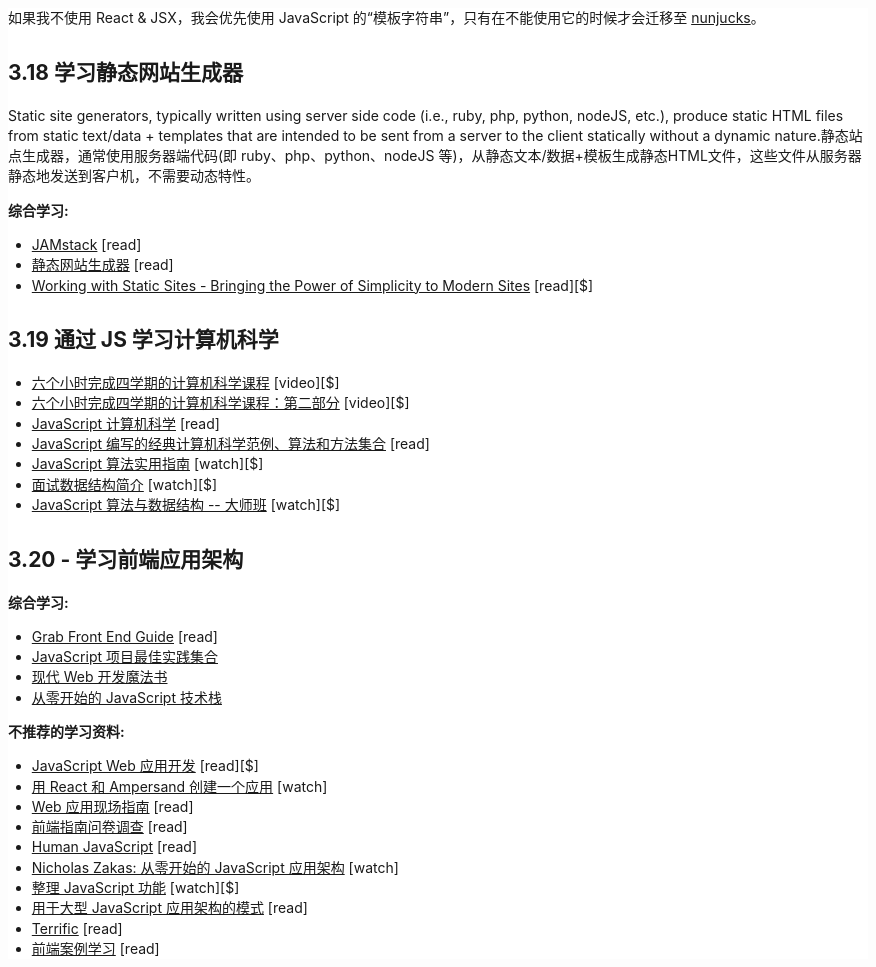如果我不使用 React & JSX，我会优先使用 JavaScript 的“模板字符串”，只有在不能使用它的时候才会迁移至 [nunjucks](http://mozilla.github.io/nunjucks/getting-started.html)。

## 3.18 学习静态网站生成器

Static site generators, typically written using server side code \(i.e., ruby, php, python, nodeJS, etc.\), produce static HTML files from static text/data + templates that are intended to be sent from a server to the client statically without a dynamic nature.静态站点生成器，通常使用服务器端代码\(即 ruby、php、python、nodeJS 等\)，从静态文本/数据+模板生成静态HTML文件，这些文件从服务器静态地发送到客户机，不需要动态特性。

**综合学习:**

* [JAMstack](https://jamstack.org/) \[read\]
* [静态网站生成器](http://www.oreilly.com/web-platform/free/static-site-generators.csp) \[read\]
* [Working with Static Sites - Bringing the Power of Simplicity to Modern Sites](https://www.amazon.com/Working-Static-Sites-Bringing-Simplicity/dp/1491960949) \[read\]\[$\]

## 3.19 通过 JS 学习计算机科学

* [六个小时完成四学期的计算机科学课程](https://frontendmasters.com/courses/computer-science/) \[video\]\[$\]
* [六个小时完成四学期的计算机科学课程：第二部分](https://frontendmasters.com/courses/computer-science-2/) \[video\]\[$\]
* [JavaScript 计算机科学](https://github.com/davidshariff/computer-science) \[read\]
* [JavaScript 编写的经典计算机科学范例、算法和方法集合](https://github.com/nzakas/computer-science-in-javascript) \[read\]
* [JavaScript 算法实用指南](https://frontendmasters.com/courses/practical-algorithms/) \[watch\]\[$\]
* [面试数据结构简介](https://frontendmasters.com/courses/data-structures-interviews/) \[watch\]\[$\]
* [JavaScript 算法与数据结构 -- 大师班](https://www.udemy.com/js-algorithms-and-data-structures-masterclass/) \[watch\]\[$\]

## 3.20 - 学习前端应用架构

**综合学习:**

* [Grab Front End Guide](https://github.com/grab/front-end-guide) \[read\]
* [JavaScript 项目最佳实践集合](https://github.com/elsewhencode/project-guidelines)
* [ 现代 Web 开发魔法书](https://github.com/dexteryy/spellbook-of-modern-webdev)
* [从零开始的 JavaScript 技术栈](https://github.com/verekia/js-stack-from-scratch)

**不推荐的学习资料:**

* [JavaScript Web 应用开发](https://www.amazon.com/JavaScript-Application-Design-Build-Approach/dp/1617291951?&_encoding=UTF8&tag=frontend-handbook-20&linkCode=ur2&linkId=4dd15b53493d3b5148af2b3e5488e98d&camp=1789&creative=9325) \[read\]\[$\]
* [用 React 和 Ampersand 创建一个应用](http://learn.humanjavascript.com/react-ampersand) \[watch\]
* [Web 应用现场指南](http://www.html5rocks.com/webappfieldguide/toc/index/) \[read\]
* [前端指南问卷调查](https://github.com/bradfrost/frontend-guidelines-questionnaire) \[read\]
* [Human JavaScript](http://read.humanjavascript.com/) \[read\]
* [Nicholas Zakas: 从零开始的 JavaScript 应用架构](https://www.youtube.com/watch?v=vXjVFPosQHw) \[watch\]
* [整理 JavaScript 功能](https://frontendmasters.com/courses/organizing-javascript/) \[watch\]\[$\]
* [用于大型 JavaScript 应用架构的模式](http://addyosmani.com/largescalejavascript/) \[read\]
* [Terrific](http://terrifically.org/) \[read\]
* [前端案例学习](https://github.com/andrew--r/frontend-case-studies) \[read\]
